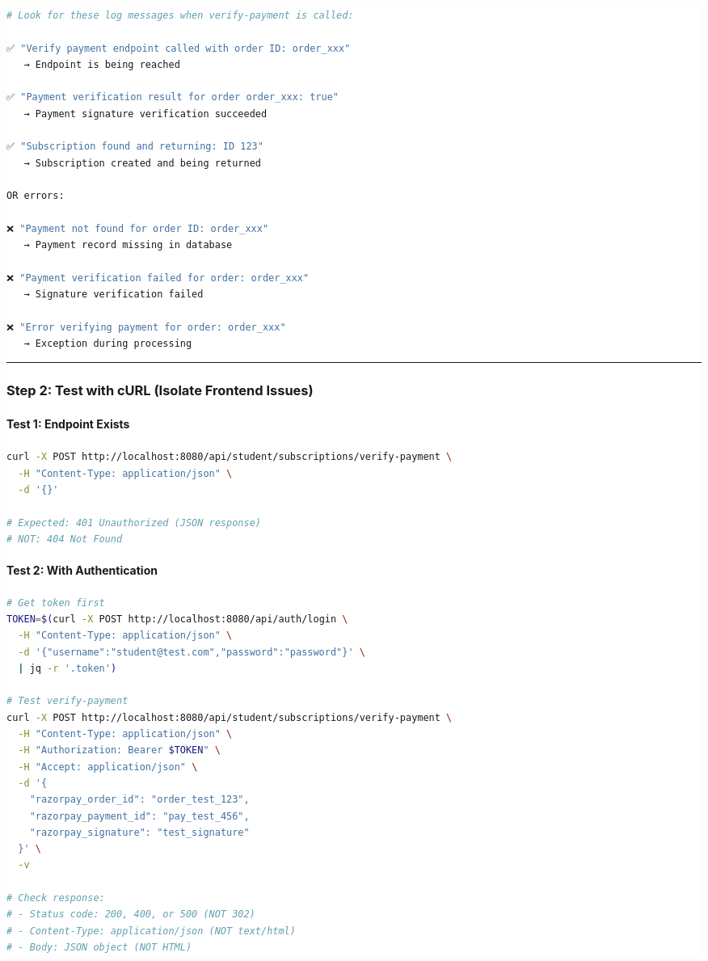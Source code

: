 ```bash
# Look for these log messages when verify-payment is called:

✅ "Verify payment endpoint called with order ID: order_xxx"
   → Endpoint is being reached

✅ "Payment verification result for order order_xxx: true"
   → Payment signature verification succeeded

✅ "Subscription found and returning: ID 123"
   → Subscription created and being returned

OR errors:

❌ "Payment not found for order ID: order_xxx"
   → Payment record missing in database

❌ "Payment verification failed for order: order_xxx"
   → Signature verification failed

❌ "Error verifying payment for order: order_xxx"
   → Exception during processing
```

---

### Step 2: Test with cURL (Isolate Frontend Issues)

#### Test 1: Endpoint Exists
```bash
curl -X POST http://localhost:8080/api/student/subscriptions/verify-payment \
  -H "Content-Type: application/json" \
  -d '{}'

# Expected: 401 Unauthorized (JSON response)
# NOT: 404 Not Found
```

#### Test 2: With Authentication
```bash
# Get token first
TOKEN=$(curl -X POST http://localhost:8080/api/auth/login \
  -H "Content-Type: application/json" \
  -d '{"username":"student@test.com","password":"password"}' \
  | jq -r '.token')

# Test verify-payment
curl -X POST http://localhost:8080/api/student/subscriptions/verify-payment \
  -H "Content-Type: application/json" \
  -H "Authorization: Bearer $TOKEN" \
  -H "Accept: application/json" \
  -d '{
    "razorpay_order_id": "order_test_123",
    "razorpay_payment_id": "pay_test_456",
    "razorpay_signature": "test_signature"
  }' \
  -v

# Check response:
# - Status code: 200, 400, or 500 (NOT 302)
# - Content-Type: application/json (NOT text/html)
# - Body: JSON object (NOT HTML)
```
